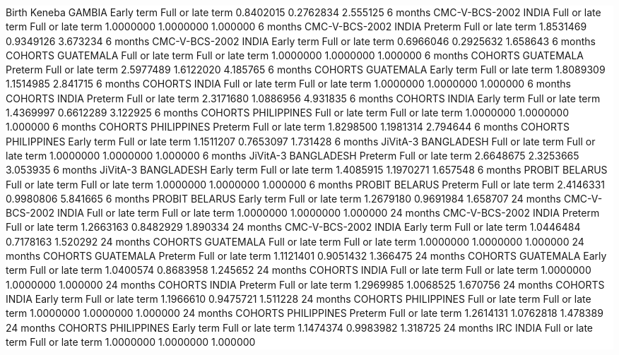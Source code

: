 Birth       Keneba           GAMBIA        Early term           Full or late term    0.8402015   0.2762834    2.555125
6 months    CMC-V-BCS-2002   INDIA         Full or late term    Full or late term    1.0000000   1.0000000    1.000000
6 months    CMC-V-BCS-2002   INDIA         Preterm              Full or late term    1.8531469   0.9349126    3.673234
6 months    CMC-V-BCS-2002   INDIA         Early term           Full or late term    0.6966046   0.2925632    1.658643
6 months    COHORTS          GUATEMALA     Full or late term    Full or late term    1.0000000   1.0000000    1.000000
6 months    COHORTS          GUATEMALA     Preterm              Full or late term    2.5977489   1.6122020    4.185765
6 months    COHORTS          GUATEMALA     Early term           Full or late term    1.8089309   1.1514985    2.841715
6 months    COHORTS          INDIA         Full or late term    Full or late term    1.0000000   1.0000000    1.000000
6 months    COHORTS          INDIA         Preterm              Full or late term    2.3171680   1.0886956    4.931835
6 months    COHORTS          INDIA         Early term           Full or late term    1.4369997   0.6612289    3.122925
6 months    COHORTS          PHILIPPINES   Full or late term    Full or late term    1.0000000   1.0000000    1.000000
6 months    COHORTS          PHILIPPINES   Preterm              Full or late term    1.8298500   1.1981314    2.794644
6 months    COHORTS          PHILIPPINES   Early term           Full or late term    1.1511207   0.7653097    1.731428
6 months    JiVitA-3         BANGLADESH    Full or late term    Full or late term    1.0000000   1.0000000    1.000000
6 months    JiVitA-3         BANGLADESH    Preterm              Full or late term    2.6648675   2.3253665    3.053935
6 months    JiVitA-3         BANGLADESH    Early term           Full or late term    1.4085915   1.1970271    1.657548
6 months    PROBIT           BELARUS       Full or late term    Full or late term    1.0000000   1.0000000    1.000000
6 months    PROBIT           BELARUS       Preterm              Full or late term    2.4146331   0.9980806    5.841665
6 months    PROBIT           BELARUS       Early term           Full or late term    1.2679180   0.9691984    1.658707
24 months   CMC-V-BCS-2002   INDIA         Full or late term    Full or late term    1.0000000   1.0000000    1.000000
24 months   CMC-V-BCS-2002   INDIA         Preterm              Full or late term    1.2663163   0.8482929    1.890334
24 months   CMC-V-BCS-2002   INDIA         Early term           Full or late term    1.0446484   0.7178163    1.520292
24 months   COHORTS          GUATEMALA     Full or late term    Full or late term    1.0000000   1.0000000    1.000000
24 months   COHORTS          GUATEMALA     Preterm              Full or late term    1.1121401   0.9051432    1.366475
24 months   COHORTS          GUATEMALA     Early term           Full or late term    1.0400574   0.8683958    1.245652
24 months   COHORTS          INDIA         Full or late term    Full or late term    1.0000000   1.0000000    1.000000
24 months   COHORTS          INDIA         Preterm              Full or late term    1.2969985   1.0068525    1.670756
24 months   COHORTS          INDIA         Early term           Full or late term    1.1966610   0.9475721    1.511228
24 months   COHORTS          PHILIPPINES   Full or late term    Full or late term    1.0000000   1.0000000    1.000000
24 months   COHORTS          PHILIPPINES   Preterm              Full or late term    1.2614131   1.0762818    1.478389
24 months   COHORTS          PHILIPPINES   Early term           Full or late term    1.1474374   0.9983982    1.318725
24 months   IRC              INDIA         Full or late term    Full or late term    1.0000000   1.0000000    1.000000